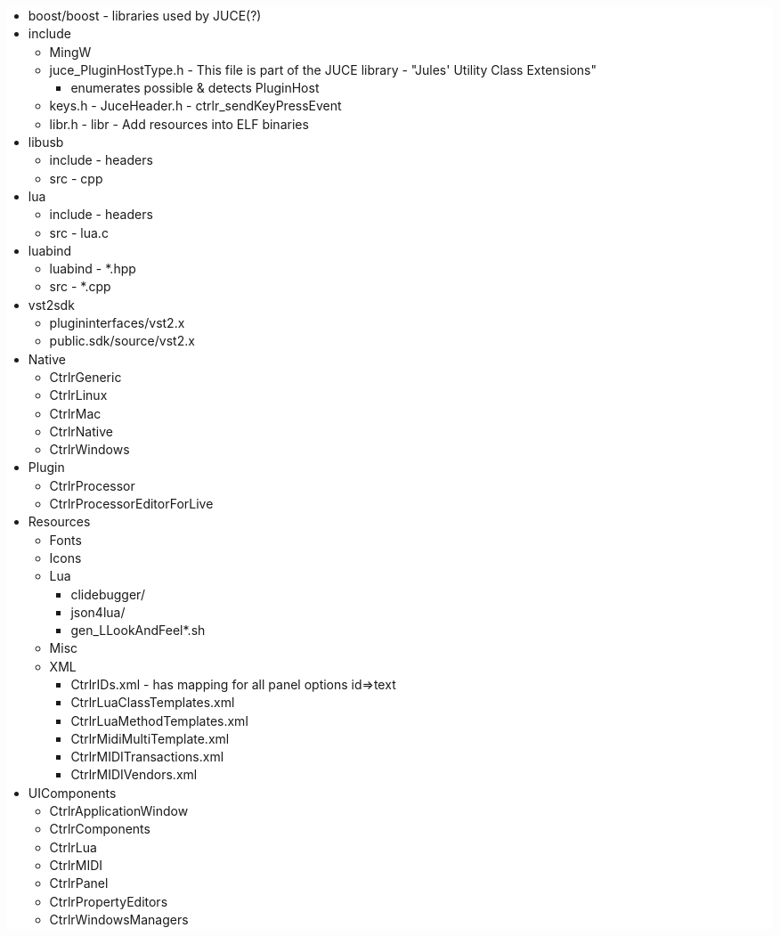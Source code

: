   - boost/boost - libraries used by JUCE(?)
  - include
    - MingW
    - juce_PluginHostType.h - This file is part of the JUCE library - "Jules' Utility Class Extensions"
      - enumerates possible & detects PluginHost
    - keys.h - JuceHeader.h - ctrlr_sendKeyPressEvent
    - libr.h - libr - Add resources into ELF binaries
  - libusb
    - include - headers
    - src - cpp
  - lua
    - include - headers
    - src - lua.c
  - luabind
    - luabind - *.hpp
    - src - *.cpp
  - vst2sdk
    - plugininterfaces/vst2.x
    - public.sdk/source/vst2.x
- Native
  - CtrlrGeneric
  - CtrlrLinux
  - CtrlrMac
  - CtrlrNative
  - CtrlrWindows
- Plugin
  - CtrlrProcessor
  - CtrlrProcessorEditorForLive
- Resources
  - Fonts
  - Icons
  - Lua
    - clidebugger/
    - json4lua/
    - gen_LLookAndFeel*.sh
  - Misc
  - XML
    - CtrlrIDs.xml - has mapping for all panel options id=>text
    - CtrlrLuaClassTemplates.xml
    - CtrlrLuaMethodTemplates.xml
    - CtrlrMidiMultiTemplate.xml
    - CtrlrMIDITransactions.xml
    - CtrlrMIDIVendors.xml
- UIComponents
  - CtrlrApplicationWindow
  - CtrlrComponents
  - CtrlrLua
  - CtrlrMIDI
  - CtrlrPanel
  - CtrlrPropertyEditors
  - CtrlrWindowsManagers
